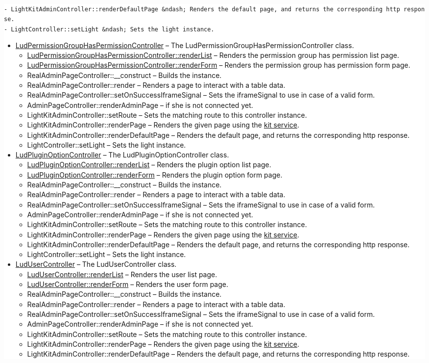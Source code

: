     - LightKitAdminController::renderDefaultPage &ndash; Renders the default page, and returns the corresponding http response.
    - LightController::setLight &ndash; Sets the light instance.
- [LudPermissionGroupHasPermissionController](https://github.com/lingtalfi/Light_Kit_Admin_UserDatabase/blob/master/doc/api/Ling/Light_Kit_Admin_UserDatabase/Controller/Generated/LudPermissionGroupHasPermissionController.md) &ndash; The LudPermissionGroupHasPermissionController class.
    - [LudPermissionGroupHasPermissionController::renderList](https://github.com/lingtalfi/Light_Kit_Admin_UserDatabase/blob/master/doc/api/Ling/Light_Kit_Admin_UserDatabase/Controller/Generated/LudPermissionGroupHasPermissionController/renderList.md) &ndash; Renders the permission group has permission list page.
    - [LudPermissionGroupHasPermissionController::renderForm](https://github.com/lingtalfi/Light_Kit_Admin_UserDatabase/blob/master/doc/api/Ling/Light_Kit_Admin_UserDatabase/Controller/Generated/LudPermissionGroupHasPermissionController/renderForm.md) &ndash; Renders the permission group has permission form page.
    - RealAdminPageController::__construct &ndash; Builds the instance.
    - RealAdminPageController::render &ndash; Renders a page to interact with a table data.
    - RealAdminPageController::setOnSuccessIframeSignal &ndash; Sets the iframeSignal to use in case of a valid form.
    - AdminPageController::renderAdminPage &ndash; if she is not connected yet.
    - LightKitAdminController::setRoute &ndash; Sets the matching route to this controller instance.
    - LightKitAdminController::renderPage &ndash; Renders the given page using the [kit service](https://github.com/lingtalfi/Light_Kit).
    - LightKitAdminController::renderDefaultPage &ndash; Renders the default page, and returns the corresponding http response.
    - LightController::setLight &ndash; Sets the light instance.
- [LudPluginOptionController](https://github.com/lingtalfi/Light_Kit_Admin_UserDatabase/blob/master/doc/api/Ling/Light_Kit_Admin_UserDatabase/Controller/Generated/LudPluginOptionController.md) &ndash; The LudPluginOptionController class.
    - [LudPluginOptionController::renderList](https://github.com/lingtalfi/Light_Kit_Admin_UserDatabase/blob/master/doc/api/Ling/Light_Kit_Admin_UserDatabase/Controller/Generated/LudPluginOptionController/renderList.md) &ndash; Renders the plugin option list page.
    - [LudPluginOptionController::renderForm](https://github.com/lingtalfi/Light_Kit_Admin_UserDatabase/blob/master/doc/api/Ling/Light_Kit_Admin_UserDatabase/Controller/Generated/LudPluginOptionController/renderForm.md) &ndash; Renders the plugin option form page.
    - RealAdminPageController::__construct &ndash; Builds the instance.
    - RealAdminPageController::render &ndash; Renders a page to interact with a table data.
    - RealAdminPageController::setOnSuccessIframeSignal &ndash; Sets the iframeSignal to use in case of a valid form.
    - AdminPageController::renderAdminPage &ndash; if she is not connected yet.
    - LightKitAdminController::setRoute &ndash; Sets the matching route to this controller instance.
    - LightKitAdminController::renderPage &ndash; Renders the given page using the [kit service](https://github.com/lingtalfi/Light_Kit).
    - LightKitAdminController::renderDefaultPage &ndash; Renders the default page, and returns the corresponding http response.
    - LightController::setLight &ndash; Sets the light instance.
- [LudUserController](https://github.com/lingtalfi/Light_Kit_Admin_UserDatabase/blob/master/doc/api/Ling/Light_Kit_Admin_UserDatabase/Controller/Generated/LudUserController.md) &ndash; The LudUserController class.
    - [LudUserController::renderList](https://github.com/lingtalfi/Light_Kit_Admin_UserDatabase/blob/master/doc/api/Ling/Light_Kit_Admin_UserDatabase/Controller/Generated/LudUserController/renderList.md) &ndash; Renders the user list page.
    - [LudUserController::renderForm](https://github.com/lingtalfi/Light_Kit_Admin_UserDatabase/blob/master/doc/api/Ling/Light_Kit_Admin_UserDatabase/Controller/Generated/LudUserController/renderForm.md) &ndash; Renders the user form page.
    - RealAdminPageController::__construct &ndash; Builds the instance.
    - RealAdminPageController::render &ndash; Renders a page to interact with a table data.
    - RealAdminPageController::setOnSuccessIframeSignal &ndash; Sets the iframeSignal to use in case of a valid form.
    - AdminPageController::renderAdminPage &ndash; if she is not connected yet.
    - LightKitAdminController::setRoute &ndash; Sets the matching route to this controller instance.
    - LightKitAdminController::renderPage &ndash; Renders the given page using the [kit service](https://github.com/lingtalfi/Light_Kit).
    - LightKitAdminController::renderDefaultPage &ndash; Renders the default page, and returns the corresponding http response.